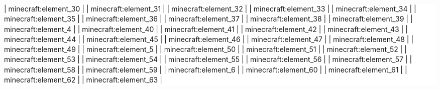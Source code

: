 | minecraft:element_30 |
| minecraft:element_31 |
| minecraft:element_32 |
| minecraft:element_33 |
| minecraft:element_34 |
| minecraft:element_35 |
| minecraft:element_36 |
| minecraft:element_37 |
| minecraft:element_38 |
| minecraft:element_39 |
| minecraft:element_4 |
| minecraft:element_40 |
| minecraft:element_41 |
| minecraft:element_42 |
| minecraft:element_43 |
| minecraft:element_44 |
| minecraft:element_45 |
| minecraft:element_46 |
| minecraft:element_47 |
| minecraft:element_48 |
| minecraft:element_49 |
| minecraft:element_5 |
| minecraft:element_50 |
| minecraft:element_51 |
| minecraft:element_52 |
| minecraft:element_53 |
| minecraft:element_54 |
| minecraft:element_55 |
| minecraft:element_56 |
| minecraft:element_57 |
| minecraft:element_58 |
| minecraft:element_59 |
| minecraft:element_6 |
| minecraft:element_60 |
| minecraft:element_61 |
| minecraft:element_62 |
| minecraft:element_63 |